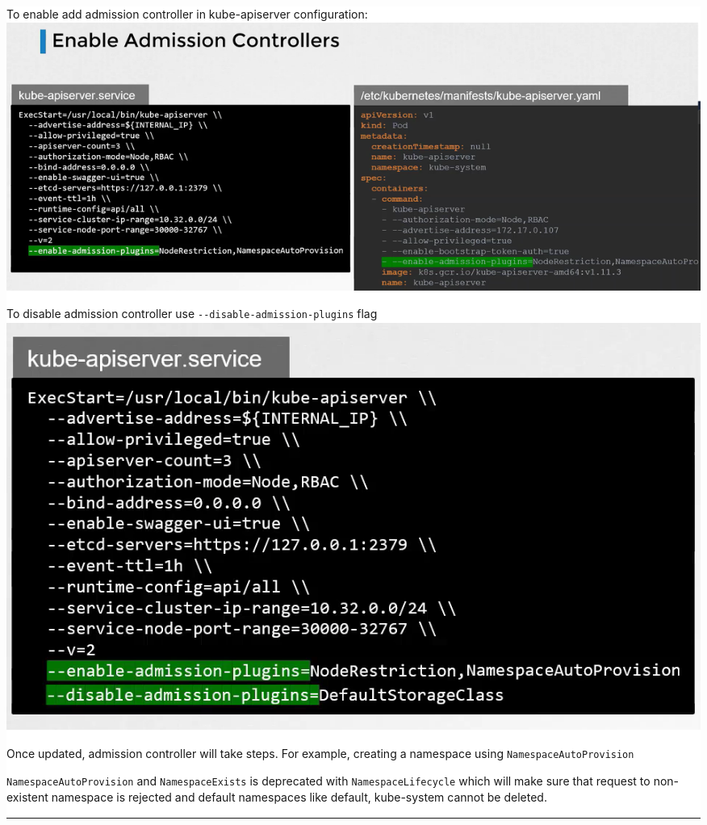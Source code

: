 To enable add admission controller in kube-apiserver configuration:
![](images/Pasted%20image%2020230910134102.png)

To disable admission controller use `--disable-admission-plugins` flag
![](images/Pasted%20image%2020230910134219.png)

Once updated, admission controller will take steps. For example, creating a namespace using `NamespaceAutoProvision`

`NamespaceAutoProvision` and `NamespaceExists` is deprecated with `NamespaceLifecycle` which will make sure that request to non-existent namespace is rejected and default namespaces like default, kube-system cannot be deleted.

---